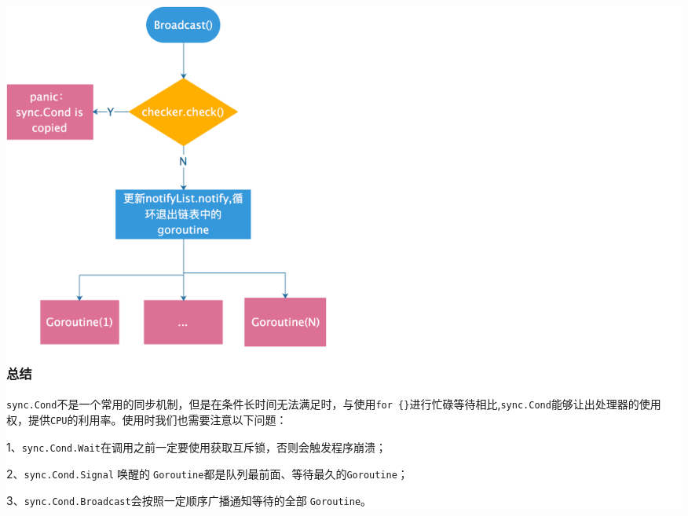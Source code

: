 <img src="/img/golang/sync_cond_bro.png" width = "408" height = "434" alt="sync_cond" align=center />

### 总结

`sync.Cond`不是一个常用的同步机制，但是在条件长时间无法满足时，与使用`for {}`进行忙碌等待相比,`sync.Cond`能够让出处理器的使用权，提供`CPU`的利用率。使用时我们也需要注意以下问题：  

1、`sync.Cond.Wait`在调用之前一定要使用获取互斥锁，否则会触发程序崩溃；  

2、`sync.Cond.Signal` 唤醒的 `Goroutine`都是队列最前面、等待最久的`Goroutine`；  

3、`sync.Cond.Broadcast`会按照一定顺序广播通知等待的全部 `Goroutine`。